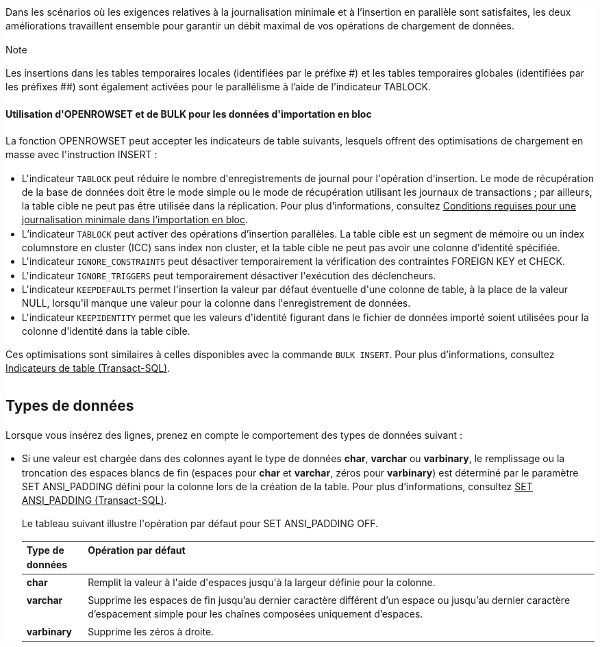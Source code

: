 Dans les scénarios où les exigences relatives à la journalisation minimale et à l’insertion en parallèle sont satisfaites, les deux améliorations travaillent ensemble pour garantir un débit maximal de vos opérations de chargement de données.

> [!NOTE]
> Les insertions dans les tables temporaires locales (identifiées par le préfixe #) et les tables temporaires globales (identifiées par les préfixes ##) sont également activées pour le parallélisme à l’aide de l’indicateur TABLOCK.
  
#### <a name="using-openrowset-and-bulk-to-bulk-import-data"></a>Utilisation d'OPENROWSET et de BULK pour les données d'importation en bloc  
 La fonction OPENROWSET peut accepter les indicateurs de table suivants, lesquels offrent des optimisations de chargement en masse avec l'instruction INSERT :  
  
-   L'indicateur `TABLOCK` peut réduire le nombre d'enregistrements de journal pour l'opération d'insertion. Le mode de récupération de la base de données doit être le mode simple ou le mode de récupération utilisant les journaux de transactions ; par ailleurs, la table cible ne peut pas être utilisée dans la réplication. Pour plus d’informations, consultez [Conditions requises pour une journalisation minimale dans l’importation en bloc](../../relational-databases/import-export/prerequisites-for-minimal-logging-in-bulk-import.md).  
-   L’indicateur `TABLOCK` peut activer des opérations d’insertion parallèles. La table cible est un segment de mémoire ou un index columnstore en cluster (ICC) sans index non cluster, et la table cible ne peut pas avoir une colonne d’identité spécifiée.  
-   L'indicateur `IGNORE_CONSTRAINTS` peut désactiver temporairement la vérification des contraintes FOREIGN KEY et CHECK.  
-   L'indicateur `IGNORE_TRIGGERS` peut temporairement désactiver l'exécution des déclencheurs.  
-   L'indicateur `KEEPDEFAULTS` permet l'insertion la valeur par défaut éventuelle d'une colonne de table, à la place de la valeur NULL, lorsqu'il manque une valeur pour la colonne dans l'enregistrement de données.  
-   L'indicateur `KEEPIDENTITY` permet que les valeurs d'identité figurant dans le fichier de données importé soient utilisées pour la colonne d'identité dans la table cible.  
  
Ces optimisations sont similaires à celles disponibles avec la commande `BULK INSERT`. Pour plus d’informations, consultez [Indicateurs de table &#40;Transact-SQL&#41;](../../t-sql/queries/hints-transact-sql-table.md).  
  
## <a name="data-types"></a>Types de données  
 Lorsque vous insérez des lignes, prenez en compte le comportement des types de données suivant :  
  
-   Si une valeur est chargée dans des colonnes ayant le type de données **char**, **varchar** ou **varbinary**, le remplissage ou la troncation des espaces blancs de fin (espaces pour **char** et **varchar**, zéros pour **varbinary**) est déterminé par le paramètre SET ANSI_PADDING défini pour la colonne lors de la création de la table. Pour plus d’informations, consultez [SET ANSI_PADDING &#40;Transact-SQL&#41;](../../t-sql/statements/set-ansi-padding-transact-sql.md).  
  
     Le tableau suivant illustre l'opération par défaut pour SET ANSI_PADDING OFF.  
  
    |Type de données|Opération par défaut|  
    |---------------|-----------------------|  
    |**char**|Remplit la valeur à l'aide d'espaces jusqu'à la largeur définie pour la colonne.|  
    |**varchar**|Supprime les espaces de fin jusqu’au dernier caractère différent d’un espace ou jusqu’au dernier caractère d’espacement simple pour les chaînes composées uniquement d’espaces.|  
    |**varbinary**|Supprime les zéros à droite.|  
  